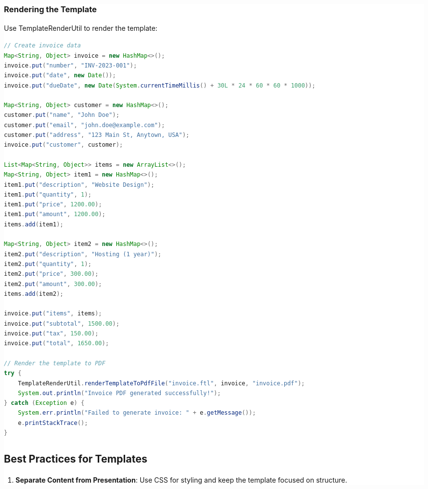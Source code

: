 ### Rendering the Template

Use TemplateRenderUtil to render the template:

```java
// Create invoice data
Map<String, Object> invoice = new HashMap<>();
invoice.put("number", "INV-2023-001");
invoice.put("date", new Date());
invoice.put("dueDate", new Date(System.currentTimeMillis() + 30L * 24 * 60 * 60 * 1000));

Map<String, Object> customer = new HashMap<>();
customer.put("name", "John Doe");
customer.put("email", "john.doe@example.com");
customer.put("address", "123 Main St, Anytown, USA");
invoice.put("customer", customer);

List<Map<String, Object>> items = new ArrayList<>();
Map<String, Object> item1 = new HashMap<>();
item1.put("description", "Website Design");
item1.put("quantity", 1);
item1.put("price", 1200.00);
item1.put("amount", 1200.00);
items.add(item1);

Map<String, Object> item2 = new HashMap<>();
item2.put("description", "Hosting (1 year)");
item2.put("quantity", 1);
item2.put("price", 300.00);
item2.put("amount", 300.00);
items.add(item2);

invoice.put("items", items);
invoice.put("subtotal", 1500.00);
invoice.put("tax", 150.00);
invoice.put("total", 1650.00);

// Render the template to PDF
try {
    TemplateRenderUtil.renderTemplateToPdfFile("invoice.ftl", invoice, "invoice.pdf");
    System.out.println("Invoice PDF generated successfully!");
} catch (Exception e) {
    System.err.println("Failed to generate invoice: " + e.getMessage());
    e.printStackTrace();
}
```

## Best Practices for Templates

1. **Separate Content from Presentation**: Use CSS for styling and keep the template focused on structure.
